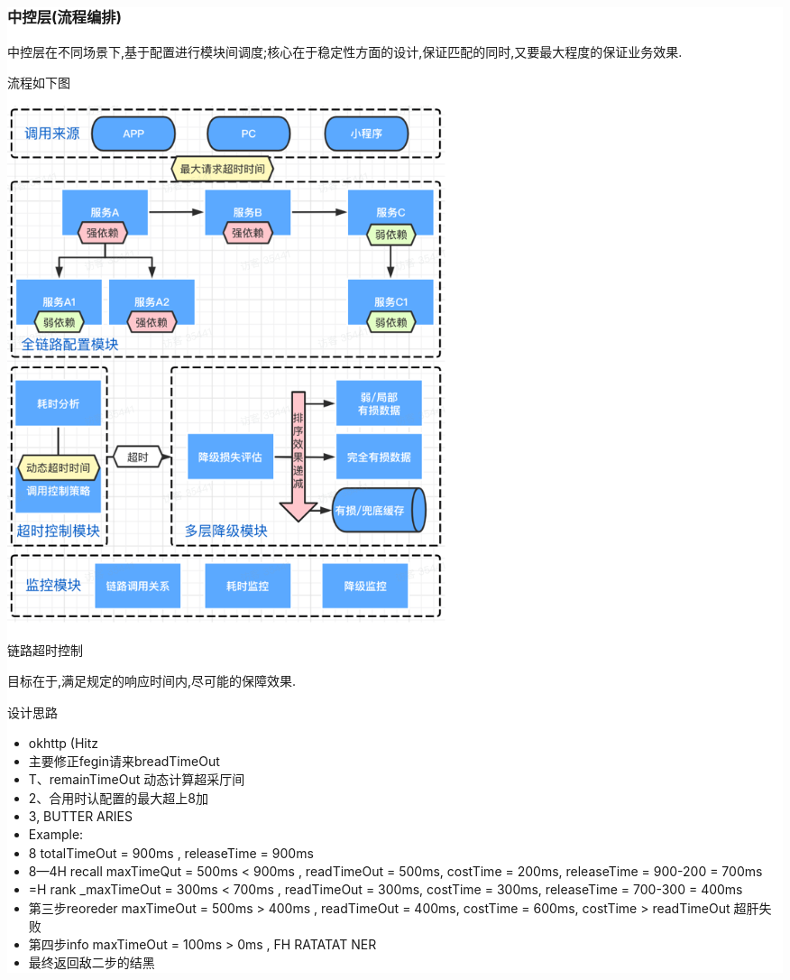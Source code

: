 ### 中控层(流程编排)

中控层在不同场景下,基于配置进行模块间调度;核心在于稳定性方面的设计,保证匹配的同时,又要最大程度的保证业务效果.

流程如下图

![alt text](image-8.png)

链路超时控制

目标在于,满足规定的响应时间内,尽可能的保障效果.

设计思路

*   okhttp (Hitz
*   主要修正fegin请来breadTimeOut
*   T、remainTimeOut 动态计算超采厅间
*   2、合用时认配置的最大超上8加
*   3, BUTTER ARIES
*   Example:
*   8       totalTimeOut = 900ms , releaseTime = 900ms
*   8—4H recall maxTimeQut = 500ms < 900ms , readTimeOut = 500ms, costTime = 200ms, releaseTime = 900-200 = 700ms
*   =H rank _maxTimeOut = 300ms < 700ms , readTimeOut = 300ms, costTime = 300ms, releaseTime = 700-300 = 400ms
*   第三步reoreder maxTimeOut = 500ms > 400ms , readTimeOut = 400ms, costTime = 600ms, costTime > readTimeOut 超肝失败
*   第四步info maxTimeOut = 100ms > 0ms , FH RATATAT NER
*   最终返回敌二步的结黑

